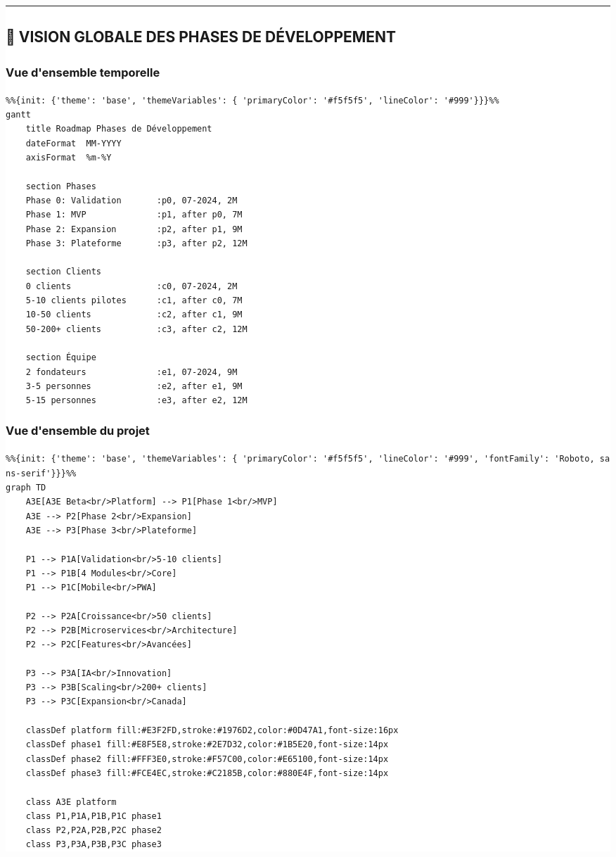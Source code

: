
---

## 🚀 **VISION GLOBALE DES PHASES DE DÉVELOPPEMENT**

### Vue d'ensemble temporelle

```mermaid
%%{init: {'theme': 'base', 'themeVariables': { 'primaryColor': '#f5f5f5', 'lineColor': '#999'}}}%%
gantt
    title Roadmap Phases de Développement
    dateFormat  MM-YYYY
    axisFormat  %m-%Y
    
    section Phases
    Phase 0: Validation       :p0, 07-2024, 2M
    Phase 1: MVP              :p1, after p0, 7M
    Phase 2: Expansion        :p2, after p1, 9M
    Phase 3: Plateforme       :p3, after p2, 12M
    
    section Clients
    0 clients                 :c0, 07-2024, 2M
    5-10 clients pilotes      :c1, after c0, 7M
    10-50 clients             :c2, after c1, 9M
    50-200+ clients           :c3, after c2, 12M
    
    section Équipe
    2 fondateurs              :e1, 07-2024, 9M
    3-5 personnes             :e2, after e1, 9M
    5-15 personnes            :e3, after e2, 12M
```

### Vue d'ensemble du projet

```mermaid
%%{init: {'theme': 'base', 'themeVariables': { 'primaryColor': '#f5f5f5', 'lineColor': '#999', 'fontFamily': 'Roboto, sans-serif'}}}%%
graph TD
    A3E[A3E Beta<br/>Platform] --> P1[Phase 1<br/>MVP]
    A3E --> P2[Phase 2<br/>Expansion]  
    A3E --> P3[Phase 3<br/>Plateforme]
    
    P1 --> P1A[Validation<br/>5-10 clients]
    P1 --> P1B[4 Modules<br/>Core]
    P1 --> P1C[Mobile<br/>PWA]
    
    P2 --> P2A[Croissance<br/>50 clients]
    P2 --> P2B[Microservices<br/>Architecture]
    P2 --> P2C[Features<br/>Avancées]
    
    P3 --> P3A[IA<br/>Innovation]
    P3 --> P3B[Scaling<br/>200+ clients]
    P3 --> P3C[Expansion<br/>Canada]
    
    classDef platform fill:#E3F2FD,stroke:#1976D2,color:#0D47A1,font-size:16px
    classDef phase1 fill:#E8F5E8,stroke:#2E7D32,color:#1B5E20,font-size:14px
    classDef phase2 fill:#FFF3E0,stroke:#F57C00,color:#E65100,font-size:14px
    classDef phase3 fill:#FCE4EC,stroke:#C2185B,color:#880E4F,font-size:14px
    
    class A3E platform
    class P1,P1A,P1B,P1C phase1
    class P2,P2A,P2B,P2C phase2
    class P3,P3A,P3B,P3C phase3
```
